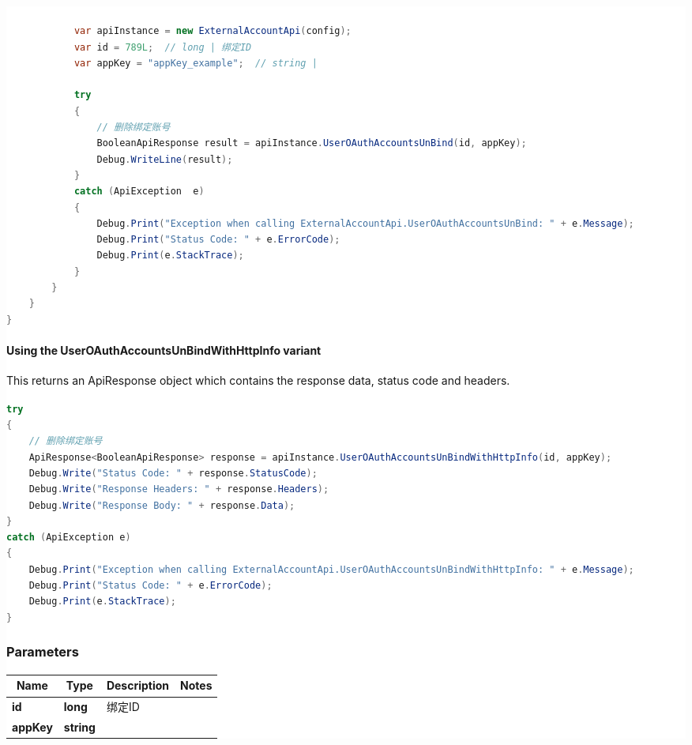 ```csharp

            var apiInstance = new ExternalAccountApi(config);
            var id = 789L;  // long | 绑定ID
            var appKey = "appKey_example";  // string | 

            try
            {
                // 删除绑定账号
                BooleanApiResponse result = apiInstance.UserOAuthAccountsUnBind(id, appKey);
                Debug.WriteLine(result);
            }
            catch (ApiException  e)
            {
                Debug.Print("Exception when calling ExternalAccountApi.UserOAuthAccountsUnBind: " + e.Message);
                Debug.Print("Status Code: " + e.ErrorCode);
                Debug.Print(e.StackTrace);
            }
        }
    }
}
```

#### Using the UserOAuthAccountsUnBindWithHttpInfo variant
This returns an ApiResponse object which contains the response data, status code and headers.

```csharp
try
{
    // 删除绑定账号
    ApiResponse<BooleanApiResponse> response = apiInstance.UserOAuthAccountsUnBindWithHttpInfo(id, appKey);
    Debug.Write("Status Code: " + response.StatusCode);
    Debug.Write("Response Headers: " + response.Headers);
    Debug.Write("Response Body: " + response.Data);
}
catch (ApiException e)
{
    Debug.Print("Exception when calling ExternalAccountApi.UserOAuthAccountsUnBindWithHttpInfo: " + e.Message);
    Debug.Print("Status Code: " + e.ErrorCode);
    Debug.Print(e.StackTrace);
}
```

### Parameters

| Name | Type | Description | Notes |
|------|------|-------------|-------|
| **id** | **long** | 绑定ID |  |
| **appKey** | **string** |  |  |
